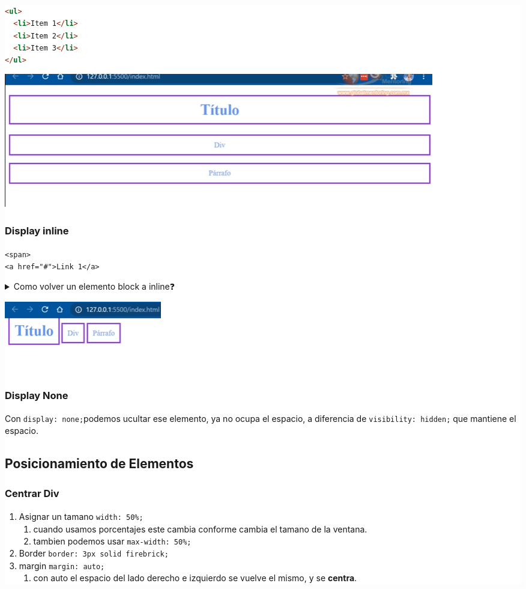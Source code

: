 ```html
<ul>
  <li>Item 1</li>
  <li>Item 2</li>
  <li>Item 3</li>
</ul>
```

![block](img/block.png)

### Display inline

`<span>`  
`<a href="#">Link 1</a>`

<details><summary> Como volver un elemento block a inline❓</summary></details>

![inline](img/inline.png)

### Display None

Con `display: none;`podemos ucultar ese elemento, ya no ocupa el espacio, a diferencia de `visibility: hidden;` que mantiene el espacio.

## **Posicionamiento de Elementos**

### Centrar Div

1. Asignar un tamano `width: 50%;`
   1. cuando usamos porcentajes este cambia conforme cambia el tamano de la ventana.
   2. tambien podemos usar `max-width: 50%;`
2. Border `border: 3px solid firebrick;`
3. margin `margin: auto;`
   1. con auto el espacio del lado derecho e izquierdo se vuelve el mismo, y se **centra**.
